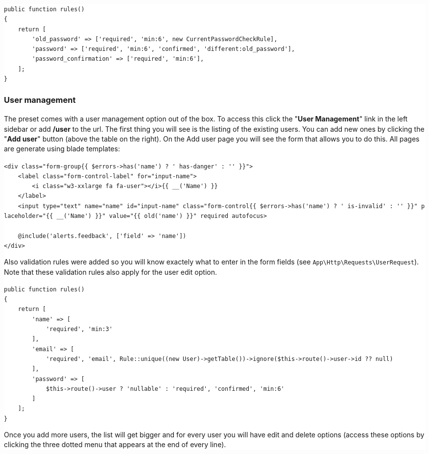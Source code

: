 ```
public function rules()
{
    return [
        'old_password' => ['required', 'min:6', new CurrentPasswordCheckRule],
        'password' => ['required', 'min:6', 'confirmed', 'different:old_password'],
        'password_confirmation' => ['required', 'min:6'],
    ];
}
```

### User management

The preset comes with a user management option out of the box. To access this click the "**User Management**" link in the left sidebar or add **/user** to the url.
The first thing you will see is the listing of the existing users. You can add new ones by clicking the "**Add user**" button (above the table on the right). On the Add user page you will see the form that allows you to do this. All pages are generate using blade templates:

```
<div class="form-group{{ $errors->has('name') ? ' has-danger' : '' }}">
    <label class="form-control-label" for="input-name">
        <i class="w3-xxlarge fa fa-user"></i>{{ __('Name') }}
    </label>
    <input type="text" name="name" id="input-name" class="form-control{{ $errors->has('name') ? ' is-invalid' : '' }}" placeholder="{{ __('Name') }}" value="{{ old('name') }}" required autofocus>

    @include('alerts.feedback', ['field' => 'name'])
</div>
```

Also validation rules were added so you will know exactely what to enter in the form fields (see `App\Http\Requests\UserRequest`). Note that these validation rules also apply for the user edit option.

```
public function rules()
{
    return [
        'name' => [
            'required', 'min:3'
        ],
        'email' => [
            'required', 'email', Rule::unique((new User)->getTable())->ignore($this->route()->user->id ?? null)
        ],
        'password' => [
            $this->route()->user ? 'nullable' : 'required', 'confirmed', 'min:6'
        ]
    ];
}
```

Once you add more users, the list will get bigger and for every user you will have edit and delete options (access these options by clicking the three dotted menu that appears at the end of every line). 

